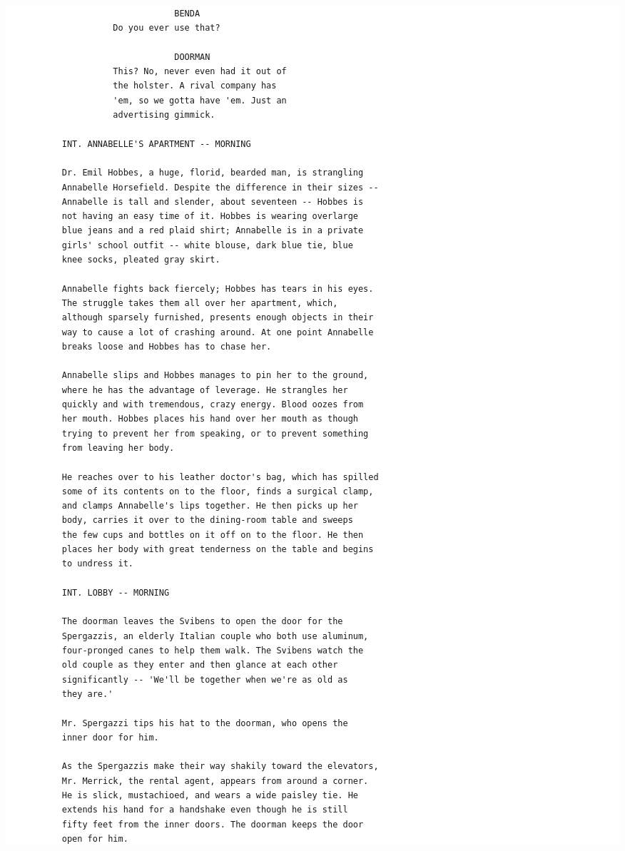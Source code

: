                                      BENDA
                         Do you ever use that?

                                     DOORMAN
                         This? No, never even had it out of 
                         the holster. A rival company has 
                         'em, so we gotta have 'em. Just an 
                         advertising gimmick.

               INT. ANNABELLE'S APARTMENT -- MORNING

               Dr. Emil Hobbes, a huge, florid, bearded man, is strangling 
               Annabelle Horsefield. Despite the difference in their sizes -- 
               Annabelle is tall and slender, about seventeen -- Hobbes is 
               not having an easy time of it. Hobbes is wearing overlarge 
               blue jeans and a red plaid shirt; Annabelle is in a private 
               girls' school outfit -- white blouse, dark blue tie, blue 
               knee socks, pleated gray skirt.

               Annabelle fights back fiercely; Hobbes has tears in his eyes. 
               The struggle takes them all over her apartment, which, 
               although sparsely furnished, presents enough objects in their 
               way to cause a lot of crashing around. At one point Annabelle 
               breaks loose and Hobbes has to chase her.

               Annabelle slips and Hobbes manages to pin her to the ground, 
               where he has the advantage of leverage. He strangles her 
               quickly and with tremendous, crazy energy. Blood oozes from 
               her mouth. Hobbes places his hand over her mouth as though 
               trying to prevent her from speaking, or to prevent something 
               from leaving her body.

               He reaches over to his leather doctor's bag, which has spilled 
               some of its contents on to the floor, finds a surgical clamp, 
               and clamps Annabelle's lips together. He then picks up her 
               body, carries it over to the dining-room table and sweeps 
               the few cups and bottles on it off on to the floor. He then 
               places her body with great tenderness on the table and begins 
               to undress it.

               INT. LOBBY -- MORNING

               The doorman leaves the Svibens to open the door for the 
               Spergazzis, an elderly Italian couple who both use aluminum, 
               four-pronged canes to help them walk. The Svibens watch the 
               old couple as they enter and then glance at each other 
               significantly -- 'We'll be together when we're as old as 
               they are.'

               Mr. Spergazzi tips his hat to the doorman, who opens the 
               inner door for him.

               As the Spergazzis make their way shakily toward the elevators, 
               Mr. Merrick, the rental agent, appears from around a corner. 
               He is slick, mustachioed, and wears a wide paisley tie. He 
               extends his hand for a handshake even though he is still 
               fifty feet from the inner doors. The doorman keeps the door 
               open for him.
